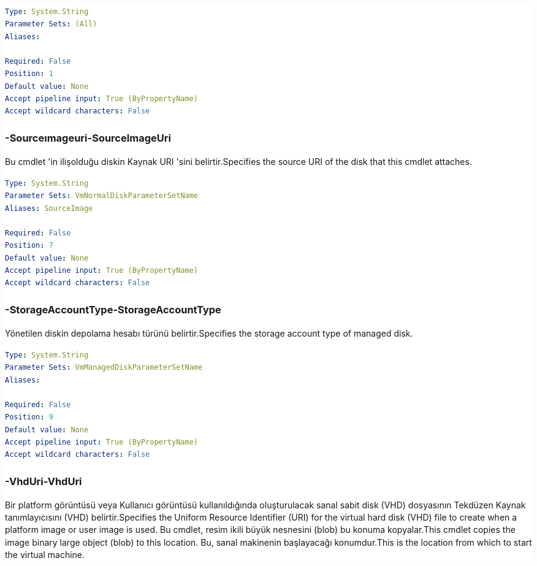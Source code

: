 ```yaml
Type: System.String
Parameter Sets: (All)
Aliases:

Required: False
Position: 1
Default value: None
Accept pipeline input: True (ByPropertyName)
Accept wildcard characters: False
```

### <span data-ttu-id="f2583-173">-Sourceımageuri</span><span class="sxs-lookup"><span data-stu-id="f2583-173">-SourceImageUri</span></span>
<span data-ttu-id="f2583-174">Bu cmdlet 'in ilişolduğu diskin Kaynak URI 'sini belirtir.</span><span class="sxs-lookup"><span data-stu-id="f2583-174">Specifies the source URI of the disk that this cmdlet attaches.</span></span>

```yaml
Type: System.String
Parameter Sets: VmNormalDiskParameterSetName
Aliases: SourceImage

Required: False
Position: 7
Default value: None
Accept pipeline input: True (ByPropertyName)
Accept wildcard characters: False
```

### <span data-ttu-id="f2583-175">-StorageAccountType</span><span class="sxs-lookup"><span data-stu-id="f2583-175">-StorageAccountType</span></span>
<span data-ttu-id="f2583-176">Yönetilen diskin depolama hesabı türünü belirtir.</span><span class="sxs-lookup"><span data-stu-id="f2583-176">Specifies the storage account type of managed disk.</span></span>

```yaml
Type: System.String
Parameter Sets: VmManagedDiskParameterSetName
Aliases:

Required: False
Position: 9
Default value: None
Accept pipeline input: True (ByPropertyName)
Accept wildcard characters: False
```

### <span data-ttu-id="f2583-177">-VhdUri</span><span class="sxs-lookup"><span data-stu-id="f2583-177">-VhdUri</span></span>
<span data-ttu-id="f2583-178">Bir platform görüntüsü veya Kullanıcı görüntüsü kullanıldığında oluşturulacak sanal sabit disk (VHD) dosyasının Tekdüzen Kaynak tanımlayıcısını (VHD) belirtir.</span><span class="sxs-lookup"><span data-stu-id="f2583-178">Specifies the Uniform Resource Identifier (URI) for the virtual hard disk (VHD) file to create when a platform image or user image is used.</span></span>
<span data-ttu-id="f2583-179">Bu cmdlet, resim ikili büyük nesnesini (blob) bu konuma kopyalar.</span><span class="sxs-lookup"><span data-stu-id="f2583-179">This cmdlet copies the image binary large object (blob) to this location.</span></span>
<span data-ttu-id="f2583-180">Bu, sanal makinenin başlayacağı konumdur.</span><span class="sxs-lookup"><span data-stu-id="f2583-180">This is the location from which to start the virtual machine.</span></span>
